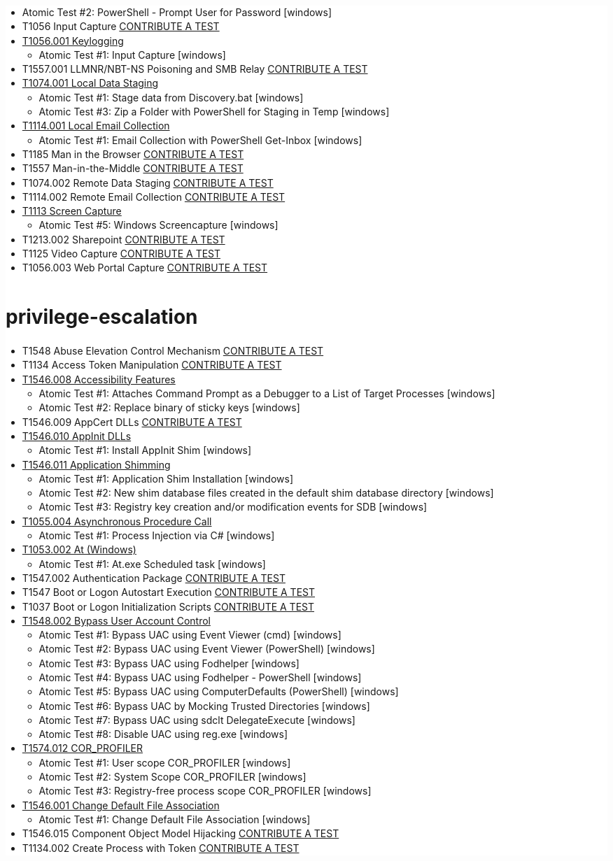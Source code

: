   - Atomic Test #2: PowerShell - Prompt User for Password [windows]
- T1056 Input Capture [CONTRIBUTE A TEST](https://atomicredteam.io/contributing)
- [T1056.001 Keylogging](../../T1056.001/T1056.001.md)
  - Atomic Test #1: Input Capture [windows]
- T1557.001 LLMNR/NBT-NS Poisoning and SMB Relay [CONTRIBUTE A TEST](https://atomicredteam.io/contributing)
- [T1074.001 Local Data Staging](../../T1074.001/T1074.001.md)
  - Atomic Test #1: Stage data from Discovery.bat [windows]
  - Atomic Test #3: Zip a Folder with PowerShell for Staging in Temp [windows]
- [T1114.001 Local Email Collection](../../T1114.001/T1114.001.md)
  - Atomic Test #1: Email Collection with PowerShell Get-Inbox [windows]
- T1185 Man in the Browser [CONTRIBUTE A TEST](https://atomicredteam.io/contributing)
- T1557 Man-in-the-Middle [CONTRIBUTE A TEST](https://atomicredteam.io/contributing)
- T1074.002 Remote Data Staging [CONTRIBUTE A TEST](https://atomicredteam.io/contributing)
- T1114.002 Remote Email Collection [CONTRIBUTE A TEST](https://atomicredteam.io/contributing)
- [T1113 Screen Capture](../../T1113/T1113.md)
  - Atomic Test #5: Windows Screencapture [windows]
- T1213.002 Sharepoint [CONTRIBUTE A TEST](https://atomicredteam.io/contributing)
- T1125 Video Capture [CONTRIBUTE A TEST](https://atomicredteam.io/contributing)
- T1056.003 Web Portal Capture [CONTRIBUTE A TEST](https://atomicredteam.io/contributing)

# privilege-escalation
- T1548 Abuse Elevation Control Mechanism [CONTRIBUTE A TEST](https://atomicredteam.io/contributing)
- T1134 Access Token Manipulation [CONTRIBUTE A TEST](https://atomicredteam.io/contributing)
- [T1546.008 Accessibility Features](../../T1546.008/T1546.008.md)
  - Atomic Test #1: Attaches Command Prompt as a Debugger to a List of Target Processes [windows]
  - Atomic Test #2: Replace binary of sticky keys [windows]
- T1546.009 AppCert DLLs [CONTRIBUTE A TEST](https://atomicredteam.io/contributing)
- [T1546.010 AppInit DLLs](../../T1546.010/T1546.010.md)
  - Atomic Test #1: Install AppInit Shim [windows]
- [T1546.011 Application Shimming](../../T1546.011/T1546.011.md)
  - Atomic Test #1: Application Shim Installation [windows]
  - Atomic Test #2: New shim database files created in the default shim database directory [windows]
  - Atomic Test #3: Registry key creation and/or modification events for SDB [windows]
- [T1055.004 Asynchronous Procedure Call](../../T1055.004/T1055.004.md)
  - Atomic Test #1: Process Injection via C# [windows]
- [T1053.002 At (Windows)](../../T1053.002/T1053.002.md)
  - Atomic Test #1: At.exe Scheduled task [windows]
- T1547.002 Authentication Package [CONTRIBUTE A TEST](https://atomicredteam.io/contributing)
- T1547 Boot or Logon Autostart Execution [CONTRIBUTE A TEST](https://atomicredteam.io/contributing)
- T1037 Boot or Logon Initialization Scripts [CONTRIBUTE A TEST](https://atomicredteam.io/contributing)
- [T1548.002 Bypass User Account Control](../../T1548.002/T1548.002.md)
  - Atomic Test #1: Bypass UAC using Event Viewer (cmd) [windows]
  - Atomic Test #2: Bypass UAC using Event Viewer (PowerShell) [windows]
  - Atomic Test #3: Bypass UAC using Fodhelper [windows]
  - Atomic Test #4: Bypass UAC using Fodhelper - PowerShell [windows]
  - Atomic Test #5: Bypass UAC using ComputerDefaults (PowerShell) [windows]
  - Atomic Test #6: Bypass UAC by Mocking Trusted Directories [windows]
  - Atomic Test #7: Bypass UAC using sdclt DelegateExecute [windows]
  - Atomic Test #8: Disable UAC using reg.exe [windows]
- [T1574.012 COR_PROFILER](../../T1574.012/T1574.012.md)
  - Atomic Test #1: User scope COR_PROFILER [windows]
  - Atomic Test #2: System Scope COR_PROFILER [windows]
  - Atomic Test #3: Registry-free process scope COR_PROFILER [windows]
- [T1546.001 Change Default File Association](../../T1546.001/T1546.001.md)
  - Atomic Test #1: Change Default File Association [windows]
- T1546.015 Component Object Model Hijacking [CONTRIBUTE A TEST](https://atomicredteam.io/contributing)
- T1134.002 Create Process with Token [CONTRIBUTE A TEST](https://atomicredteam.io/contributing)